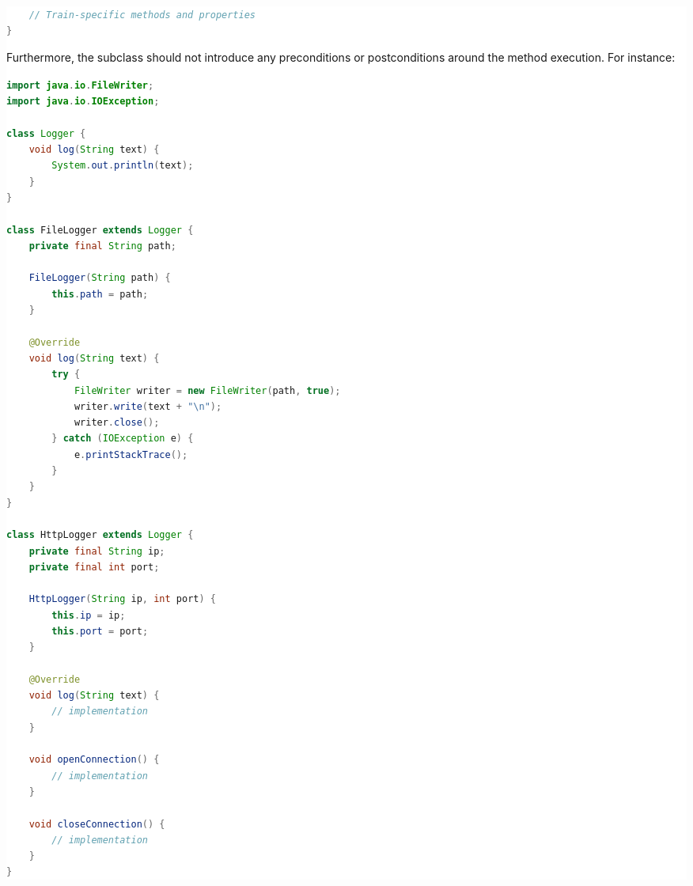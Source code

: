 ```java
    // Train-specific methods and properties
}
```

Furthermore, the subclass should not introduce any preconditions or postconditions around the method execution. For instance:

```java
import java.io.FileWriter;
import java.io.IOException;

class Logger {
    void log(String text) {
        System.out.println(text);
    }
}

class FileLogger extends Logger {
    private final String path;

    FileLogger(String path) {
        this.path = path;
    }

    @Override
    void log(String text) {
        try {
            FileWriter writer = new FileWriter(path, true);
            writer.write(text + "\n");
            writer.close();
        } catch (IOException e) {
            e.printStackTrace();
        }
    }
}

class HttpLogger extends Logger {
    private final String ip;
    private final int port;

    HttpLogger(String ip, int port) {
        this.ip = ip;
        this.port = port;
    }

    @Override
    void log(String text) {
        // implementation
    }

    void openConnection() {
        // implementation
    }

    void closeConnection() {
        // implementation
    }
}
```
